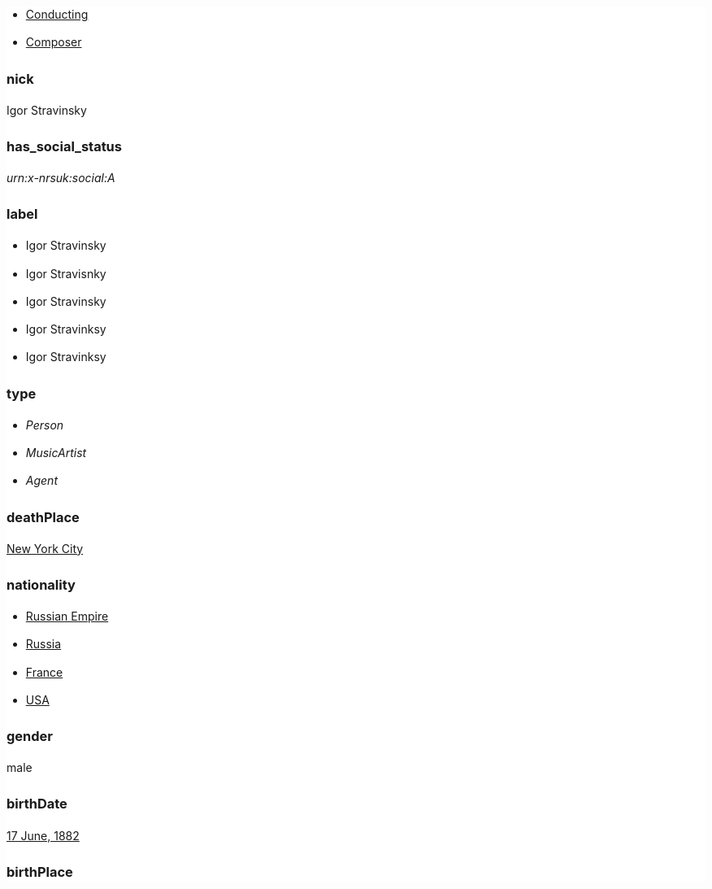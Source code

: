  - [Conducting](#Conducting)

 - [Composer](#Composer)

### nick


Igor Stravinsky

### has_social_status


*urn:x-nrsuk:social:A*

### label

 - Igor Stravinsky

 - Igor Stravisnky

 - Igor Stravinsky

 - Igor Stravinksy

 - Igor Stravinksy

### type

 - *Person*

 - *MusicArtist*

 - *Agent*

### deathPlace


[New York City](#New-York-City)

### nationality

 - [Russian Empire](#Russian-Empire)

 - [Russia](#Russia)

 - [France](#France)

 - [USA](#USA)

### gender


male

### birthDate


[17 June, 1882](#17-June-1882)

### birthPlace
